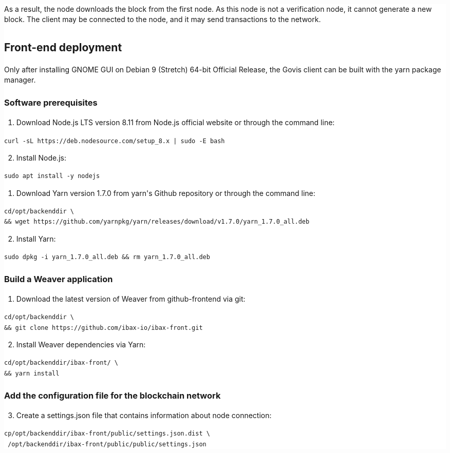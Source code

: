 As a result, the node downloads the block from the first node. As this node is not a verification node, it cannot generate a new block. The client may be connected to the node, and it may send transactions to the network.

## Front-end deployment

Only after installing GNOME GUI on Debian 9 (Stretch) 64-bit Official Release, the Govis client can be built with the yarn package manager.

### Software prerequisites

1. Download Node.js LTS version 8.11 from Node.js official website or through the command line:

```shell
curl -sL https://deb.nodesource.com/setup_8.x | sudo -E bash
```

2. Install Node.js:

```shell
sudo apt install -y nodejs
```

1. Download Yarn version 1.7.0 from yarn's Github repository or through the command line:

```shell
cd/opt/backenddir \
&& wget https://github.com/yarnpkg/yarn/releases/download/v1.7.0/yarn_1.7.0_all.deb
```

2. Install Yarn:

```shell
sudo dpkg -i yarn_1.7.0_all.deb && rm yarn_1.7.0_all.deb
```

### Build a Weaver application

1. Download the latest version of Weaver from github-frontend via git:

```shell
cd/opt/backenddir \
&& git clone https://github.com/ibax-io/ibax-front.git
```

2. Install Weaver dependencies via Yarn:

```shell
cd/opt/backenddir/ibax-front/ \
&& yarn install
```

### Add the configuration file for the blockchain network

3. Create a settings.json file that contains information about node connection:

```shell
cp/opt/backenddir/ibax-front/public/settings.json.dist \
 /opt/backenddir/ibax-front/public/public/settings.json
```
 